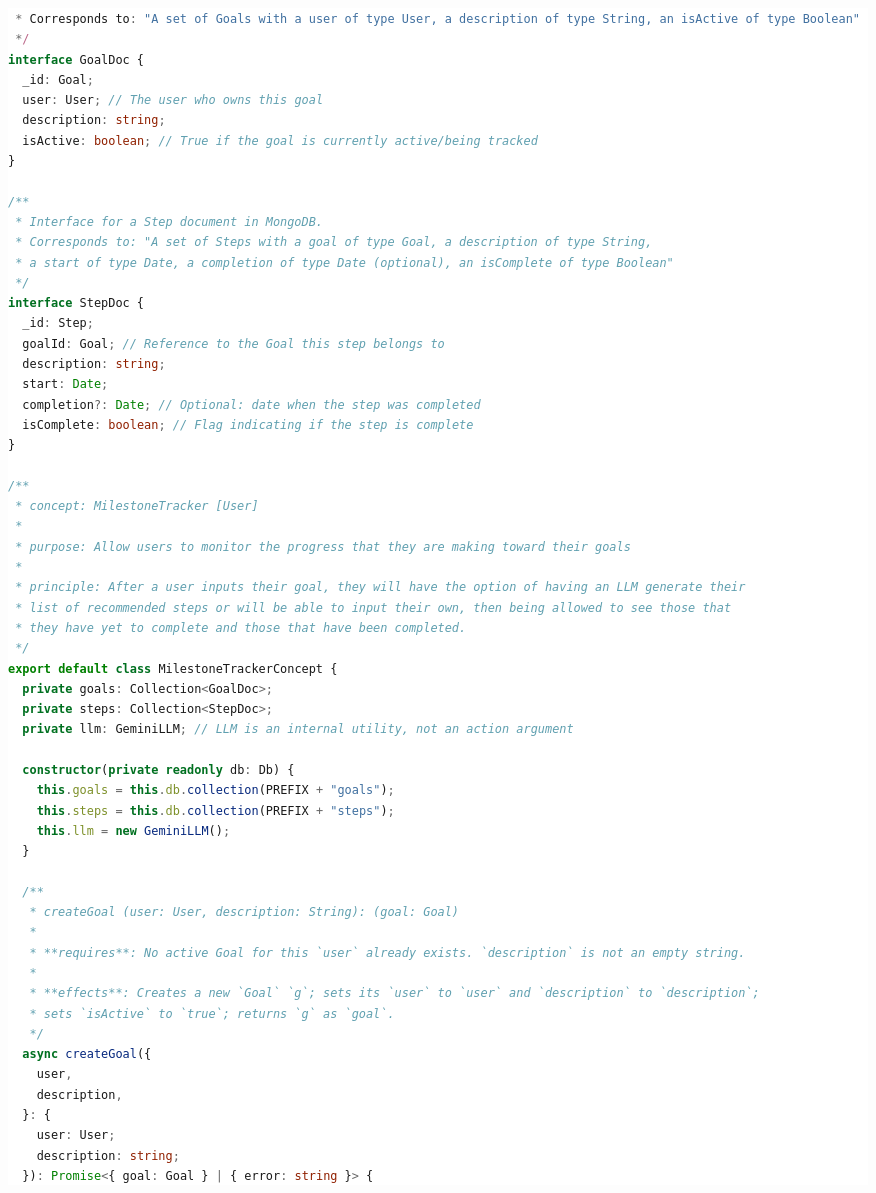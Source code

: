```typescript
 * Corresponds to: "A set of Goals with a user of type User, a description of type String, an isActive of type Boolean"
 */
interface GoalDoc {
  _id: Goal;
  user: User; // The user who owns this goal
  description: string;
  isActive: boolean; // True if the goal is currently active/being tracked
}

/**
 * Interface for a Step document in MongoDB.
 * Corresponds to: "A set of Steps with a goal of type Goal, a description of type String,
 * a start of type Date, a completion of type Date (optional), an isComplete of type Boolean"
 */
interface StepDoc {
  _id: Step;
  goalId: Goal; // Reference to the Goal this step belongs to
  description: string;
  start: Date;
  completion?: Date; // Optional: date when the step was completed
  isComplete: boolean; // Flag indicating if the step is complete
}

/**
 * concept: MilestoneTracker [User]
 *
 * purpose: Allow users to monitor the progress that they are making toward their goals
 *
 * principle: After a user inputs their goal, they will have the option of having an LLM generate their
 * list of recommended steps or will be able to input their own, then being allowed to see those that
 * they have yet to complete and those that have been completed.
 */
export default class MilestoneTrackerConcept {
  private goals: Collection<GoalDoc>;
  private steps: Collection<StepDoc>;
  private llm: GeminiLLM; // LLM is an internal utility, not an action argument

  constructor(private readonly db: Db) {
    this.goals = this.db.collection(PREFIX + "goals");
    this.steps = this.db.collection(PREFIX + "steps");
    this.llm = new GeminiLLM();
  }

  /**
   * createGoal (user: User, description: String): (goal: Goal)
   *
   * **requires**: No active Goal for this `user` already exists. `description` is not an empty string.
   *
   * **effects**: Creates a new `Goal` `g`; sets its `user` to `user` and `description` to `description`;
   * sets `isActive` to `true`; returns `g` as `goal`.
   */
  async createGoal({
    user,
    description,
  }: {
    user: User;
    description: string;
  }): Promise<{ goal: Goal } | { error: string }> {
```